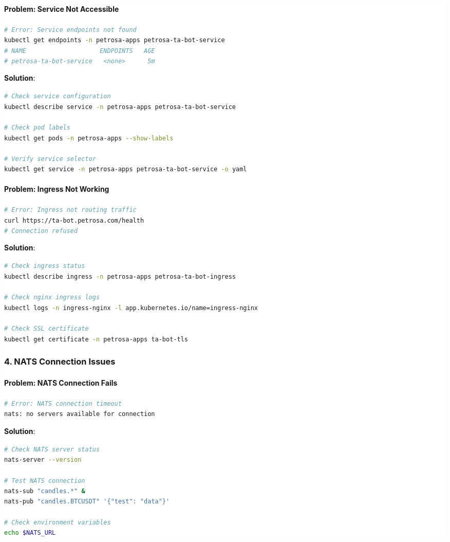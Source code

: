 #### Problem: Service Not Accessible
```bash
# Error: Service endpoints not found
kubectl get endpoints -n petrosa-apps petrosa-ta-bot-service
# NAME                    ENDPOINTS   AGE
# petrosa-ta-bot-service   <none>      5m
```

**Solution**:
```bash
# Check service configuration
kubectl describe service -n petrosa-apps petrosa-ta-bot-service

# Check pod labels
kubectl get pods -n petrosa-apps --show-labels

# Verify service selector
kubectl get service -n petrosa-apps petrosa-ta-bot-service -o yaml
```

#### Problem: Ingress Not Working
```bash
# Error: Ingress not routing traffic
curl https://ta-bot.petrosa.com/health
# Connection refused
```

**Solution**:
```bash
# Check ingress status
kubectl describe ingress -n petrosa-apps petrosa-ta-bot-ingress

# Check nginx ingress logs
kubectl logs -n ingress-nginx -l app.kubernetes.io/name=ingress-nginx

# Check SSL certificate
kubectl get certificate -n petrosa-apps ta-bot-tls
```

### 4. NATS Connection Issues

#### Problem: NATS Connection Fails
```bash
# Error: NATS connection timeout
nats: no servers available for connection
```

**Solution**:
```bash
# Check NATS server status
nats-server --version

# Test NATS connection
nats-sub "candles.*" &
nats-pub "candles.BTCUSDT" '{"test": "data"}'

# Check environment variables
echo $NATS_URL
```
